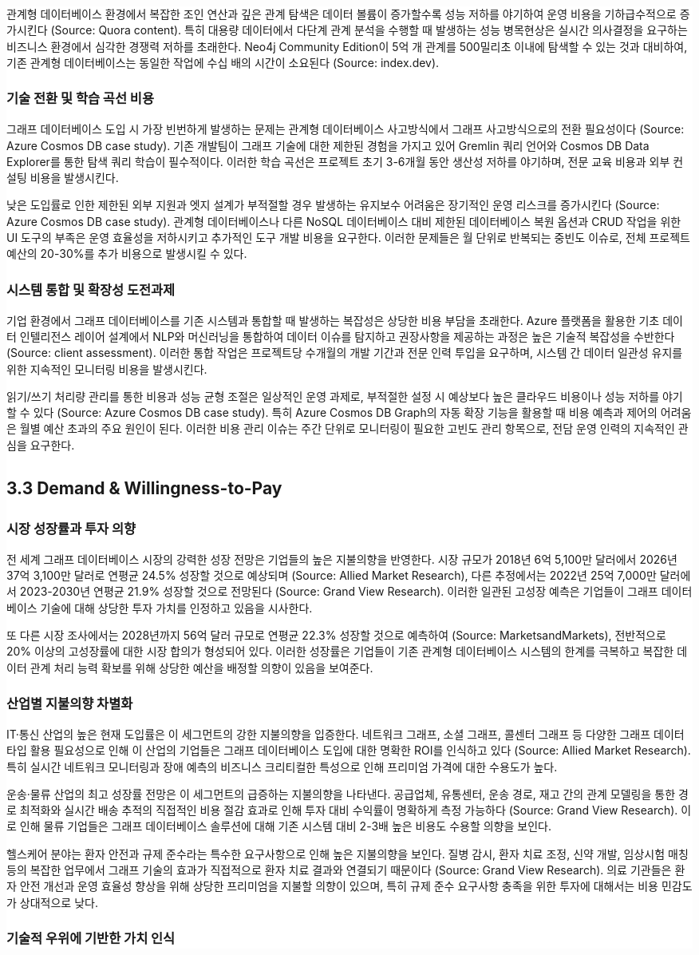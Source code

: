 관계형 데이터베이스 환경에서 복잡한 조인 연산과 깊은 관계 탐색은 데이터 볼륨이 증가할수록 성능 저하를 야기하여 운영 비용을 기하급수적으로 증가시킨다 (Source: Quora content). 특히 대용량 데이터에서 다단계 관계 분석을 수행할 때 발생하는 성능 병목현상은 실시간 의사결정을 요구하는 비즈니스 환경에서 심각한 경쟁력 저하를 초래한다. Neo4j Community Edition이 5억 개 관계를 500밀리초 이내에 탐색할 수 있는 것과 대비하여, 기존 관계형 데이터베이스는 동일한 작업에 수십 배의 시간이 소요된다 (Source: index.dev).

### 기술 전환 및 학습 곡선 비용

그래프 데이터베이스 도입 시 가장 빈번하게 발생하는 문제는 관계형 데이터베이스 사고방식에서 그래프 사고방식으로의 전환 필요성이다 (Source: Azure Cosmos DB case study). 기존 개발팀이 그래프 기술에 대한 제한된 경험을 가지고 있어 Gremlin 쿼리 언어와 Cosmos DB Data Explorer를 통한 탐색 쿼리 학습이 필수적이다. 이러한 학습 곡선은 프로젝트 초기 3-6개월 동안 생산성 저하를 야기하며, 전문 교육 비용과 외부 컨설팅 비용을 발생시킨다.

낮은 도입률로 인한 제한된 외부 지원과 엣지 설계가 부적절할 경우 발생하는 유지보수 어려움은 장기적인 운영 리스크를 증가시킨다 (Source: Azure Cosmos DB case study). 관계형 데이터베이스나 다른 NoSQL 데이터베이스 대비 제한된 데이터베이스 복원 옵션과 CRUD 작업을 위한 UI 도구의 부족은 운영 효율성을 저하시키고 추가적인 도구 개발 비용을 요구한다. 이러한 문제들은 월 단위로 반복되는 중빈도 이슈로, 전체 프로젝트 예산의 20-30%를 추가 비용으로 발생시킬 수 있다.

### 시스템 통합 및 확장성 도전과제

기업 환경에서 그래프 데이터베이스를 기존 시스템과 통합할 때 발생하는 복잡성은 상당한 비용 부담을 초래한다. Azure 플랫폼을 활용한 기초 데이터 인텔리전스 레이어 설계에서 NLP와 머신러닝을 통합하여 데이터 이슈를 탐지하고 권장사항을 제공하는 과정은 높은 기술적 복잡성을 수반한다 (Source: client assessment). 이러한 통합 작업은 프로젝트당 수개월의 개발 기간과 전문 인력 투입을 요구하며, 시스템 간 데이터 일관성 유지를 위한 지속적인 모니터링 비용을 발생시킨다.

읽기/쓰기 처리량 관리를 통한 비용과 성능 균형 조절은 일상적인 운영 과제로, 부적절한 설정 시 예상보다 높은 클라우드 비용이나 성능 저하를 야기할 수 있다 (Source: Azure Cosmos DB case study). 특히 Azure Cosmos DB Graph의 자동 확장 기능을 활용할 때 비용 예측과 제어의 어려움은 월별 예산 초과의 주요 원인이 된다. 이러한 비용 관리 이슈는 주간 단위로 모니터링이 필요한 고빈도 관리 항목으로, 전담 운영 인력의 지속적인 관심을 요구한다.

## 3.3 Demand & Willingness-to-Pay

### 시장 성장률과 투자 의향

전 세계 그래프 데이터베이스 시장의 강력한 성장 전망은 기업들의 높은 지불의향을 반영한다. 시장 규모가 2018년 6억 5,100만 달러에서 2026년 37억 3,100만 달러로 연평균 24.5% 성장할 것으로 예상되며 (Source: Allied Market Research), 다른 추정에서는 2022년 25억 7,000만 달러에서 2023-2030년 연평균 21.9% 성장할 것으로 전망된다 (Source: Grand View Research). 이러한 일관된 고성장 예측은 기업들이 그래프 데이터베이스 기술에 대해 상당한 투자 가치를 인정하고 있음을 시사한다.

또 다른 시장 조사에서는 2028년까지 56억 달러 규모로 연평균 22.3% 성장할 것으로 예측하여 (Source: MarketsandMarkets), 전반적으로 20% 이상의 고성장률에 대한 시장 합의가 형성되어 있다. 이러한 성장률은 기업들이 기존 관계형 데이터베이스 시스템의 한계를 극복하고 복잡한 데이터 관계 처리 능력 확보를 위해 상당한 예산을 배정할 의향이 있음을 보여준다.

### 산업별 지불의향 차별화

IT·통신 산업의 높은 현재 도입률은 이 세그먼트의 강한 지불의향을 입증한다. 네트워크 그래프, 소셜 그래프, 콜센터 그래프 등 다양한 그래프 데이터 타입 활용 필요성으로 인해 이 산업의 기업들은 그래프 데이터베이스 도입에 대한 명확한 ROI를 인식하고 있다 (Source: Allied Market Research). 특히 실시간 네트워크 모니터링과 장애 예측의 비즈니스 크리티컬한 특성으로 인해 프리미엄 가격에 대한 수용도가 높다.

운송·물류 산업의 최고 성장률 전망은 이 세그먼트의 급증하는 지불의향을 나타낸다. 공급업체, 유통센터, 운송 경로, 재고 간의 관계 모델링을 통한 경로 최적화와 실시간 배송 추적의 직접적인 비용 절감 효과로 인해 투자 대비 수익률이 명확하게 측정 가능하다 (Source: Grand View Research). 이로 인해 물류 기업들은 그래프 데이터베이스 솔루션에 대해 기존 시스템 대비 2-3배 높은 비용도 수용할 의향을 보인다.

헬스케어 분야는 환자 안전과 규제 준수라는 특수한 요구사항으로 인해 높은 지불의향을 보인다. 질병 감시, 환자 치료 조정, 신약 개발, 임상시험 매칭 등의 복잡한 업무에서 그래프 기술의 효과가 직접적으로 환자 치료 결과와 연결되기 때문이다 (Source: Grand View Research). 의료 기관들은 환자 안전 개선과 운영 효율성 향상을 위해 상당한 프리미엄을 지불할 의향이 있으며, 특히 규제 준수 요구사항 충족을 위한 투자에 대해서는 비용 민감도가 상대적으로 낮다.

### 기술적 우위에 기반한 가치 인식
